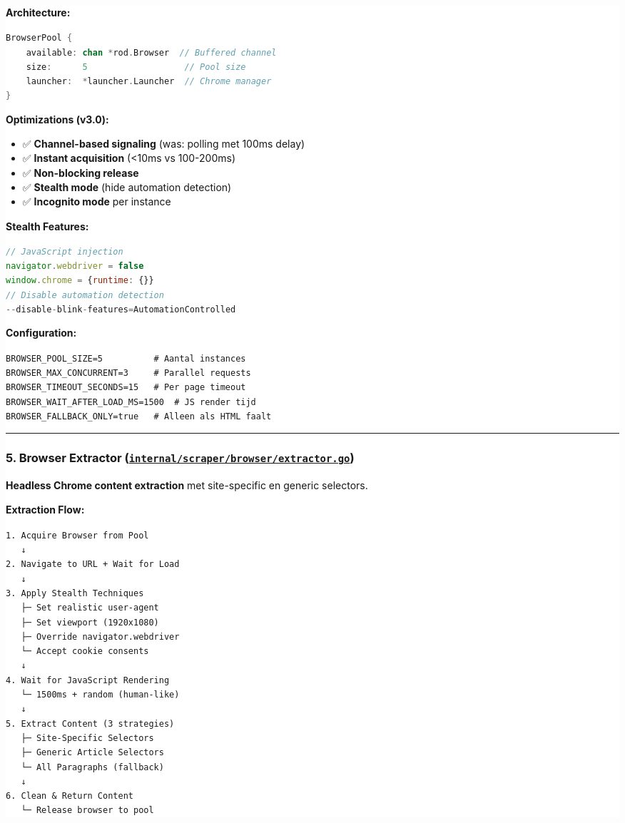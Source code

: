 **Architecture:**
```go
BrowserPool {
    available: chan *rod.Browser  // Buffered channel
    size:      5                   // Pool size
    launcher:  *launcher.Launcher  // Chrome manager
}
```

**Optimizations (v3.0):**
- ✅ **Channel-based signaling** (was: polling met 100ms delay)
- ✅ **Instant acquisition** (<10ms vs 100-200ms)
- ✅ **Non-blocking release**
- ✅ **Stealth mode** (hide automation detection)
- ✅ **Incognito mode** per instance

**Stealth Features:**
```javascript
// JavaScript injection
navigator.webdriver = false
window.chrome = {runtime: {}}
// Disable automation detection
--disable-blink-features=AutomationControlled
```

**Configuration:**
```env
BROWSER_POOL_SIZE=5          # Aantal instances
BROWSER_MAX_CONCURRENT=3     # Parallel requests
BROWSER_TIMEOUT_SECONDS=15   # Per page timeout
BROWSER_WAIT_AFTER_LOAD_MS=1500  # JS render tijd
BROWSER_FALLBACK_ONLY=true   # Alleen als HTML faalt
```

---

### 5. Browser Extractor ([`internal/scraper/browser/extractor.go`](../internal/scraper/browser/extractor.go))
**Headless Chrome content extraction** met site-specific en generic selectors.

**Extraction Flow:**
```
1. Acquire Browser from Pool
   ↓
2. Navigate to URL + Wait for Load
   ↓
3. Apply Stealth Techniques
   ├─ Set realistic user-agent
   ├─ Set viewport (1920x1080)
   ├─ Override navigator.webdriver
   └─ Accept cookie consents
   ↓
4. Wait for JavaScript Rendering
   └─ 1500ms + random (human-like)
   ↓
5. Extract Content (3 strategies)
   ├─ Site-Specific Selectors
   ├─ Generic Article Selectors
   └─ All Paragraphs (fallback)
   ↓
6. Clean & Return Content
   └─ Release browser to pool
```
